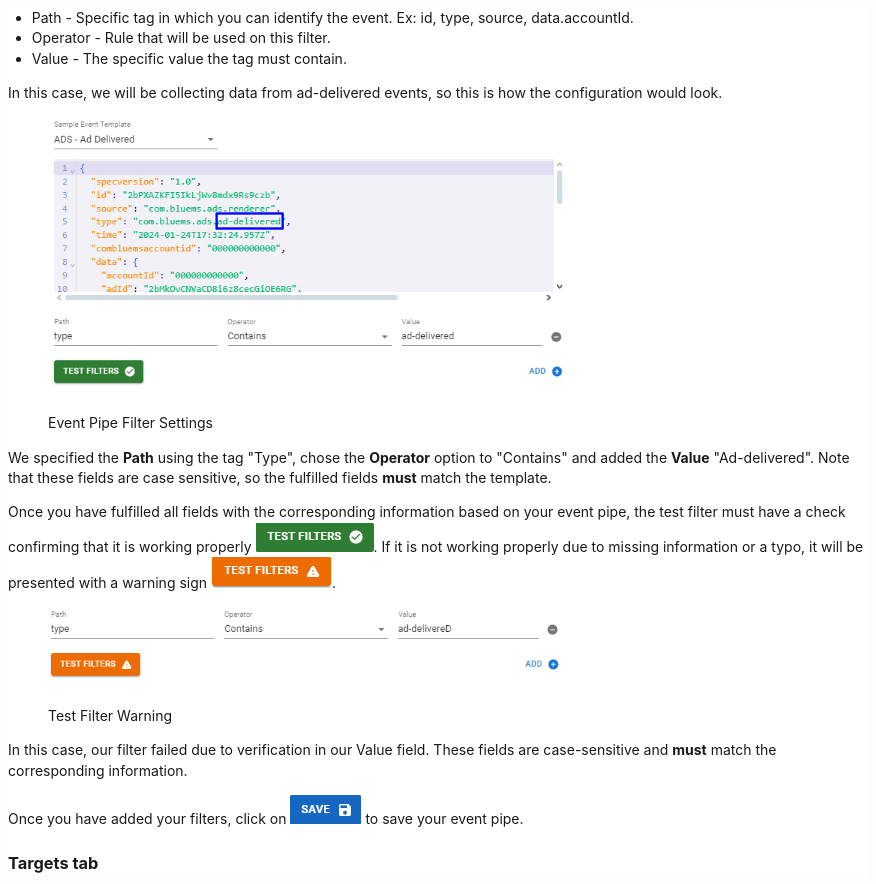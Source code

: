 * Path - Specific tag in which you can identify the event. Ex: id, type, source, data.accountId.
* Operator - Rule that will be used on this filter.
* Value - The specific value the tag must contain.

In this case, we will be collecting data from ad-delivered events, so this is how the configuration would look.

<figure><img src="../../.gitbook/assets/image (14) (6).png" alt="" width="524"><figcaption><p>Event Pipe Filter Settings</p></figcaption></figure>

We specified the **Path** using the tag "Type", chose the **Operator** option to "Contains" and added the **Value** "Ad-delivered". Note that these fields are case sensitive, so the fulfilled fields **must** match the template.

Once you have fulfilled all fields with the corresponding information based on your event pipe, the test filter must have a check confirming that it is working properly <img src="../../.gitbook/assets/image (15) (6).png" alt="Test Filters Checked" data-size="line">. If it is not working properly due to missing information or a typo, it will be presented with a warning sign <img src="../../.gitbook/assets/image (17) (6).png" alt="Test Filters Warning" data-size="line">.

<figure><img src="../../.gitbook/assets/image (16) (6).png" alt="" width="518"><figcaption><p>Test Filter Warning</p></figcaption></figure>

In this case, our filter failed due to verification in our Value field.  These fields are case-sensitive and **must** match the corresponding information.

Once you have added your filters, click on <img src="../../.gitbook/assets/image (4) (11).png" alt="" data-size="line"> to save your event pipe.

### Targets tab
